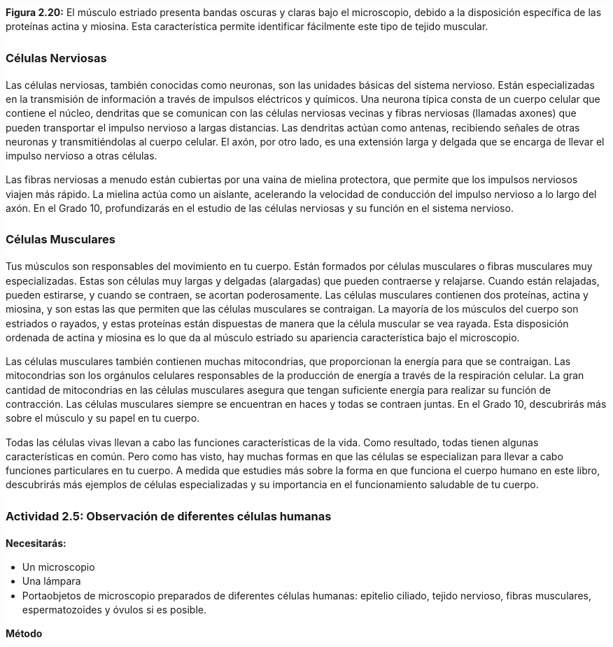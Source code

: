 **Figura 2.20:** El músculo estriado presenta bandas oscuras y claras bajo el microscopio, debido a la disposición específica de las proteínas actina y miosina. Esta característica permite identificar fácilmente este tipo de tejido muscular.

### Células Nerviosas

Las células nerviosas, también conocidas como neuronas, son las unidades básicas del sistema nervioso. Están especializadas en la transmisión de información a través de impulsos eléctricos y químicos. Una neurona típica consta de un cuerpo celular que contiene el núcleo, dendritas que se comunican con las células nerviosas vecinas y fibras nerviosas (llamadas axones) que pueden transportar el impulso nervioso a largas distancias. Las dendritas actúan como antenas, recibiendo señales de otras neuronas y transmitiéndolas al cuerpo celular. El axón, por otro lado, es una extensión larga y delgada que se encarga de llevar el impulso nervioso a otras células.

Las fibras nerviosas a menudo están cubiertas por una vaina de mielina protectora, que permite que los impulsos nerviosos viajen más rápido. La mielina actúa como un aislante, acelerando la velocidad de conducción del impulso nervioso a lo largo del axón. En el Grado 10, profundizarás en el estudio de las células nerviosas y su función en el sistema nervioso.

### Células Musculares

Tus músculos son responsables del movimiento en tu cuerpo. Están formados por células musculares o fibras musculares muy especializadas. Estas son células muy largas y delgadas (alargadas) que pueden contraerse y relajarse. Cuando están relajadas, pueden estirarse, y cuando se contraen, se acortan poderosamente. Las células musculares contienen dos proteínas, actina y miosina, y son estas las que permiten que las células musculares se contraigan. La mayoría de los músculos del cuerpo son estriados o rayados, y estas proteínas están dispuestas de manera que la célula muscular se vea rayada. Esta disposición ordenada de actina y miosina es lo que da al músculo estriado su apariencia característica bajo el microscopio.

Las células musculares también contienen muchas mitocondrias, que proporcionan la energía para que se contraigan. Las mitocondrias son los orgánulos celulares responsables de la producción de energía a través de la respiración celular. La gran cantidad de mitocondrias en las células musculares asegura que tengan suficiente energía para realizar su función de contracción. Las células musculares siempre se encuentran en haces y todas se contraen juntas. En el Grado 10, descubrirás más sobre el músculo y su papel en tu cuerpo.

Todas las células vivas llevan a cabo las funciones características de la vida. Como resultado, todas tienen algunas características en común. Pero como has visto, hay muchas formas en que las células se especializan para llevar a cabo funciones particulares en tu cuerpo. A medida que estudies más sobre la forma en que funciona el cuerpo humano en este libro, descubrirás más ejemplos de células especializadas y su importancia en el funcionamiento saludable de tu cuerpo.

### Actividad 2.5: Observación de diferentes células humanas

**Necesitarás:**

*   Un microscopio
*   Una lámpara
*   Portaobjetos de microscopio preparados de diferentes células humanas: epitelio ciliado, tejido nervioso, fibras musculares, espermatozoides y óvulos si es posible.

**Método**

